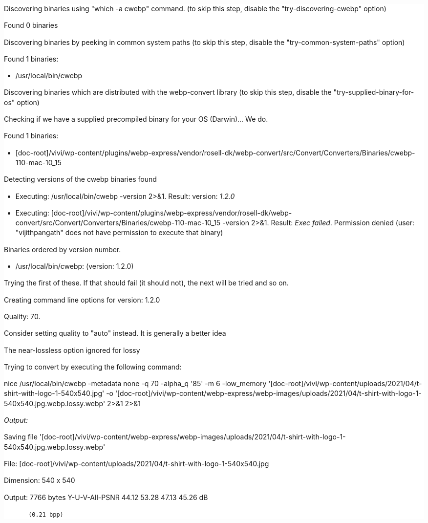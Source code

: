 Discovering binaries using "which -a cwebp" command. (to skip this step, disable the "try-discovering-cwebp" option)

Found 0 binaries

Discovering binaries by peeking in common system paths (to skip this step, disable the "try-common-system-paths" option)

Found 1 binaries: 

- /usr/local/bin/cwebp

Discovering binaries which are distributed with the webp-convert library (to skip this step, disable the "try-supplied-binary-for-os" option)

Checking if we have a supplied precompiled binary for your OS (Darwin)... We do.

Found 1 binaries: 

- [doc-root]/vivi/wp-content/plugins/webp-express/vendor/rosell-dk/webp-convert/src/Convert/Converters/Binaries/cwebp-110-mac-10_15

Detecting versions of the cwebp binaries found

- Executing: /usr/local/bin/cwebp -version 2>&1. Result: version: *1.2.0*

- Executing: [doc-root]/vivi/wp-content/plugins/webp-express/vendor/rosell-dk/webp-convert/src/Convert/Converters/Binaries/cwebp-110-mac-10_15 -version 2>&1. Result: *Exec failed*. Permission denied (user: "vijithpangath" does not have permission to execute that binary)

Binaries ordered by version number.

- /usr/local/bin/cwebp: (version: 1.2.0)

Trying the first of these. If that should fail (it should not), the next will be tried and so on.

Creating command line options for version: 1.2.0

Quality: 70. 

Consider setting quality to "auto" instead. It is generally a better idea

The near-lossless option ignored for lossy

Trying to convert by executing the following command:

nice /usr/local/bin/cwebp -metadata none -q 70 -alpha_q '85' -m 6 -low_memory '[doc-root]/vivi/wp-content/uploads/2021/04/t-shirt-with-logo-1-540x540.jpg' -o '[doc-root]/vivi/wp-content/webp-express/webp-images/uploads/2021/04/t-shirt-with-logo-1-540x540.jpg.webp.lossy.webp' 2>&1 2>&1


*Output:* 

Saving file '[doc-root]/vivi/wp-content/webp-express/webp-images/uploads/2021/04/t-shirt-with-logo-1-540x540.jpg.webp.lossy.webp'

File:      [doc-root]/vivi/wp-content/uploads/2021/04/t-shirt-with-logo-1-540x540.jpg

Dimension: 540 x 540

Output:    7766 bytes Y-U-V-All-PSNR 44.12 53.28 47.13   45.26 dB

           (0.21 bpp)
